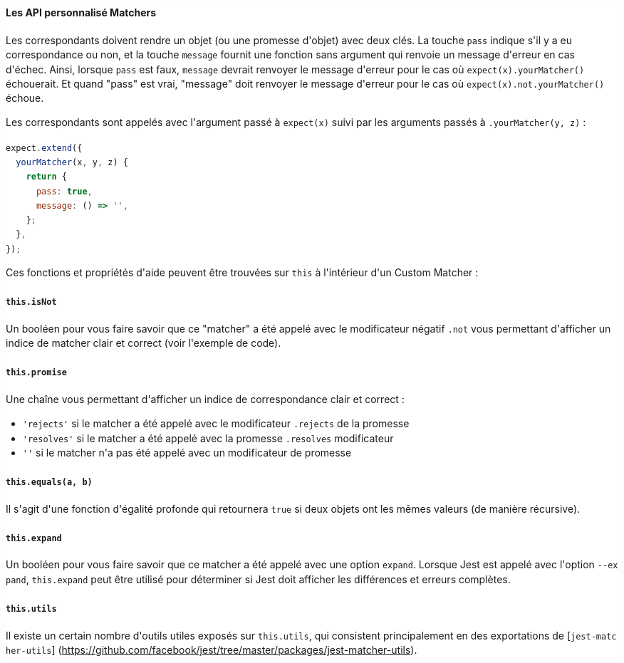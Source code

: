 #### Les API personnalisé Matchers


Les correspondants doivent rendre un objet (ou une promesse d'objet) avec deux clés. La touche `pass` indique s'il y a eu correspondance ou non, et la touche `message` fournit une fonction sans argument qui renvoie un message d'erreur en cas d'échec. Ainsi, lorsque `pass` est faux, `message` devrait renvoyer le message d'erreur pour le cas où `expect(x).yourMatcher()` échouerait. Et quand "pass" est vrai, "message" doit renvoyer le message d'erreur pour le cas où `expect(x).not.yourMatcher()` échoue.

Les correspondants sont appelés avec l'argument passé à `expect(x)` suivi par les arguments passés à `.yourMatcher(y, z)` :

```js
expect.extend({
  yourMatcher(x, y, z) {
    return {
      pass: true,
      message: () => '',
    };
  },
});
```

Ces fonctions et propriétés d'aide peuvent être trouvées sur `this` à l'intérieur d'un Custom Matcher :

#### `this.isNot`

Un booléen pour vous faire savoir que ce "matcher" a été appelé avec le modificateur négatif `.not` vous permettant d'afficher un indice de matcher clair et correct (voir l'exemple de code).

#### `this.promise`

Une chaîne vous permettant d'afficher un indice de correspondance clair et correct :

- `'rejects'` si le matcher a été appelé avec le modificateur `.rejects` de la promesse
- `'resolves'` si le matcher a été appelé avec la promesse `.resolves` modificateur
- `''` si le matcher n'a pas été appelé avec un modificateur de promesse

#### `this.equals(a, b)`

Il s'agit d'une fonction d'égalité profonde qui retournera `true` si deux objets ont les mêmes valeurs (de manière récursive).

#### `this.expand`

Un booléen pour vous faire savoir que ce matcher a été appelé avec une option `expand`. Lorsque Jest est appelé avec l'option `--expand`, `this.expand` peut être utilisé pour déterminer si Jest doit afficher les différences et erreurs complètes.

#### `this.utils`

Il existe un certain nombre d'outils utiles exposés sur `this.utils`, qui consistent principalement en des exportations de [`jest-matcher-utils`] (https://github.com/facebook/jest/tree/master/packages/jest-matcher-utils).
